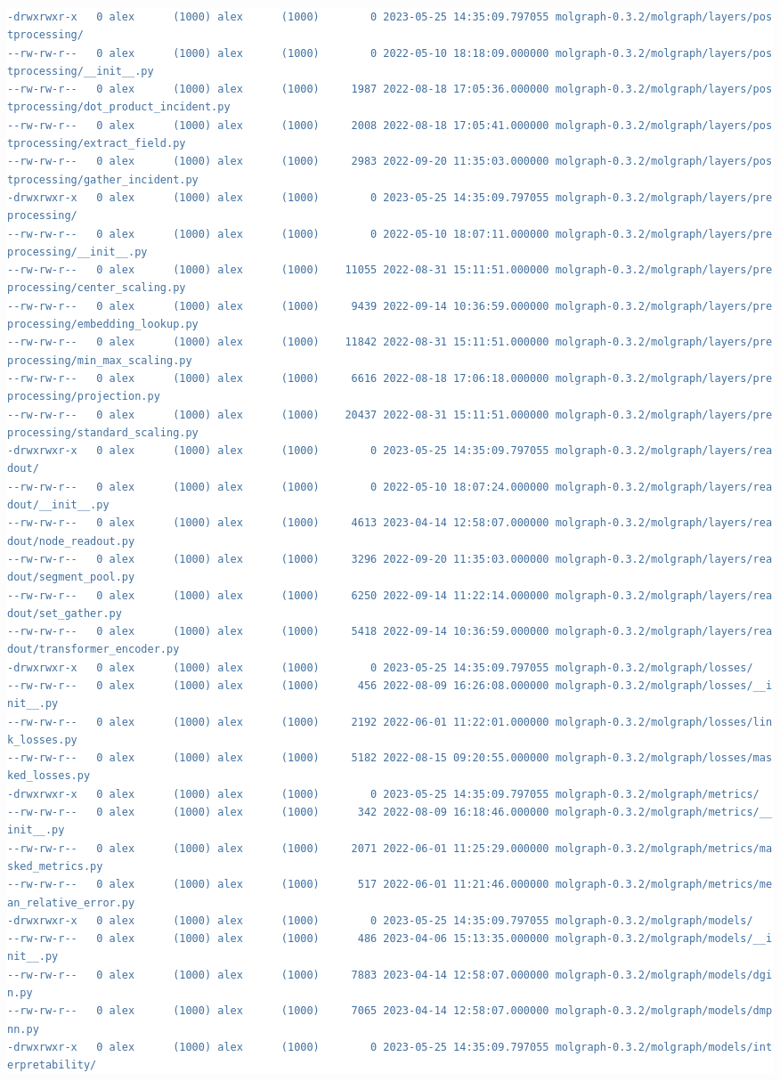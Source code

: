 ```diff
-drwxrwxr-x   0 alex      (1000) alex      (1000)        0 2023-05-25 14:35:09.797055 molgraph-0.3.2/molgraph/layers/postprocessing/
--rw-rw-r--   0 alex      (1000) alex      (1000)        0 2022-05-10 18:18:09.000000 molgraph-0.3.2/molgraph/layers/postprocessing/__init__.py
--rw-rw-r--   0 alex      (1000) alex      (1000)     1987 2022-08-18 17:05:36.000000 molgraph-0.3.2/molgraph/layers/postprocessing/dot_product_incident.py
--rw-rw-r--   0 alex      (1000) alex      (1000)     2008 2022-08-18 17:05:41.000000 molgraph-0.3.2/molgraph/layers/postprocessing/extract_field.py
--rw-rw-r--   0 alex      (1000) alex      (1000)     2983 2022-09-20 11:35:03.000000 molgraph-0.3.2/molgraph/layers/postprocessing/gather_incident.py
-drwxrwxr-x   0 alex      (1000) alex      (1000)        0 2023-05-25 14:35:09.797055 molgraph-0.3.2/molgraph/layers/preprocessing/
--rw-rw-r--   0 alex      (1000) alex      (1000)        0 2022-05-10 18:07:11.000000 molgraph-0.3.2/molgraph/layers/preprocessing/__init__.py
--rw-rw-r--   0 alex      (1000) alex      (1000)    11055 2022-08-31 15:11:51.000000 molgraph-0.3.2/molgraph/layers/preprocessing/center_scaling.py
--rw-rw-r--   0 alex      (1000) alex      (1000)     9439 2022-09-14 10:36:59.000000 molgraph-0.3.2/molgraph/layers/preprocessing/embedding_lookup.py
--rw-rw-r--   0 alex      (1000) alex      (1000)    11842 2022-08-31 15:11:51.000000 molgraph-0.3.2/molgraph/layers/preprocessing/min_max_scaling.py
--rw-rw-r--   0 alex      (1000) alex      (1000)     6616 2022-08-18 17:06:18.000000 molgraph-0.3.2/molgraph/layers/preprocessing/projection.py
--rw-rw-r--   0 alex      (1000) alex      (1000)    20437 2022-08-31 15:11:51.000000 molgraph-0.3.2/molgraph/layers/preprocessing/standard_scaling.py
-drwxrwxr-x   0 alex      (1000) alex      (1000)        0 2023-05-25 14:35:09.797055 molgraph-0.3.2/molgraph/layers/readout/
--rw-rw-r--   0 alex      (1000) alex      (1000)        0 2022-05-10 18:07:24.000000 molgraph-0.3.2/molgraph/layers/readout/__init__.py
--rw-rw-r--   0 alex      (1000) alex      (1000)     4613 2023-04-14 12:58:07.000000 molgraph-0.3.2/molgraph/layers/readout/node_readout.py
--rw-rw-r--   0 alex      (1000) alex      (1000)     3296 2022-09-20 11:35:03.000000 molgraph-0.3.2/molgraph/layers/readout/segment_pool.py
--rw-rw-r--   0 alex      (1000) alex      (1000)     6250 2022-09-14 11:22:14.000000 molgraph-0.3.2/molgraph/layers/readout/set_gather.py
--rw-rw-r--   0 alex      (1000) alex      (1000)     5418 2022-09-14 10:36:59.000000 molgraph-0.3.2/molgraph/layers/readout/transformer_encoder.py
-drwxrwxr-x   0 alex      (1000) alex      (1000)        0 2023-05-25 14:35:09.797055 molgraph-0.3.2/molgraph/losses/
--rw-rw-r--   0 alex      (1000) alex      (1000)      456 2022-08-09 16:26:08.000000 molgraph-0.3.2/molgraph/losses/__init__.py
--rw-rw-r--   0 alex      (1000) alex      (1000)     2192 2022-06-01 11:22:01.000000 molgraph-0.3.2/molgraph/losses/link_losses.py
--rw-rw-r--   0 alex      (1000) alex      (1000)     5182 2022-08-15 09:20:55.000000 molgraph-0.3.2/molgraph/losses/masked_losses.py
-drwxrwxr-x   0 alex      (1000) alex      (1000)        0 2023-05-25 14:35:09.797055 molgraph-0.3.2/molgraph/metrics/
--rw-rw-r--   0 alex      (1000) alex      (1000)      342 2022-08-09 16:18:46.000000 molgraph-0.3.2/molgraph/metrics/__init__.py
--rw-rw-r--   0 alex      (1000) alex      (1000)     2071 2022-06-01 11:25:29.000000 molgraph-0.3.2/molgraph/metrics/masked_metrics.py
--rw-rw-r--   0 alex      (1000) alex      (1000)      517 2022-06-01 11:21:46.000000 molgraph-0.3.2/molgraph/metrics/mean_relative_error.py
-drwxrwxr-x   0 alex      (1000) alex      (1000)        0 2023-05-25 14:35:09.797055 molgraph-0.3.2/molgraph/models/
--rw-rw-r--   0 alex      (1000) alex      (1000)      486 2023-04-06 15:13:35.000000 molgraph-0.3.2/molgraph/models/__init__.py
--rw-rw-r--   0 alex      (1000) alex      (1000)     7883 2023-04-14 12:58:07.000000 molgraph-0.3.2/molgraph/models/dgin.py
--rw-rw-r--   0 alex      (1000) alex      (1000)     7065 2023-04-14 12:58:07.000000 molgraph-0.3.2/molgraph/models/dmpnn.py
-drwxrwxr-x   0 alex      (1000) alex      (1000)        0 2023-05-25 14:35:09.797055 molgraph-0.3.2/molgraph/models/interpretability/
```